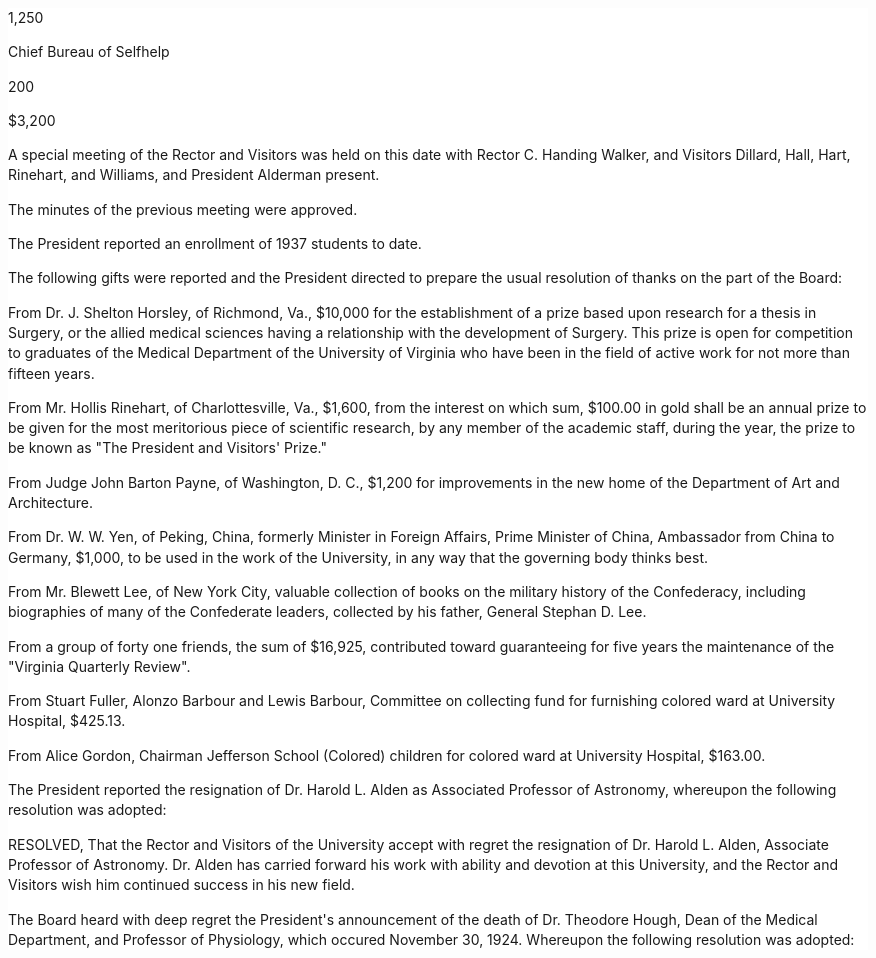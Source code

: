 1,250

Chief Bureau of Selfhelp

200

$3,200

A special meeting of the Rector and Visitors was held on this date with Rector C. Handing Walker, and Visitors Dillard, Hall, Hart, Rinehart, and Williams, and President Alderman present.

The minutes of the previous meeting were approved.

The President reported an enrollment of 1937 students to date.

The following gifts were reported and the President directed to prepare the usual resolution of thanks on the part of the Board:

From Dr. J. Shelton Horsley, of Richmond, Va., $10,000 for the establishment of a prize based upon research for a thesis in Surgery, or the allied medical sciences having a relationship with the development of Surgery. This prize is open for competition to graduates of the Medical Department of the University of Virginia who have been in the field of active work for not more than fifteen years.

From Mr. Hollis Rinehart, of Charlottesville, Va., $1,600, from the interest on which sum, $100.00 in gold shall be an annual prize to be given for the most meritorious piece of scientific research, by any member of the academic staff, during the year, the prize to be known as "The President and Visitors' Prize."

From Judge John Barton Payne, of Washington, D. C., $1,200 for improvements in the new home of the Department of Art and Architecture.

From Dr. W. W. Yen, of Peking, China, formerly Minister in Foreign Affairs, Prime Minister of China, Ambassador from China to Germany, $1,000, to be used in the work of the University, in any way that the governing body thinks best.

From Mr. Blewett Lee, of New York City, valuable collection of books on the military history of the Confederacy, including biographies of many of the Confederate leaders, collected by his father, General Stephan D. Lee.

From a group of forty one friends, the sum of $16,925, contributed toward guaranteeing for five years the maintenance of the "Virginia Quarterly Review".

From Stuart Fuller, Alonzo Barbour and Lewis Barbour, Committee on collecting fund for furnishing colored ward at University Hospital, $425.13.

From Alice Gordon, Chairman Jefferson School (Colored) children for colored ward at University Hospital, $163.00.

The President reported the resignation of Dr. Harold L. Alden as Associated Professor of Astronomy, whereupon the following resolution was adopted:

RESOLVED, That the Rector and Visitors of the University accept with regret the resignation of Dr. Harold L. Alden, Associate Professor of Astronomy. Dr. Alden has carried forward his work with ability and devotion at this University, and the Rector and Visitors wish him continued success in his new field.

The Board heard with deep regret the President's announcement of the death of Dr. Theodore Hough, Dean of the Medical Department, and Professor of Physiology, which occured November 30, 1924. Whereupon the following resolution was adopted:
